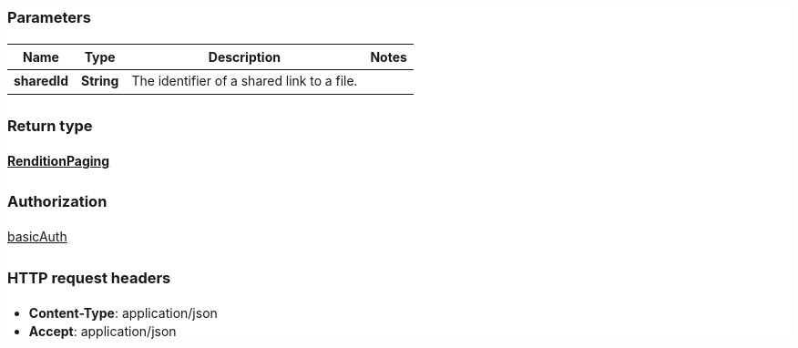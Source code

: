 ### Parameters

Name | Type | Description  | Notes
------------- | ------------- | ------------- | -------------
 **sharedId** | **String**| The identifier of a shared link to a file. |

### Return type

[**RenditionPaging**](RenditionPaging.md)

### Authorization

[basicAuth](../README.md#basicAuth)

### HTTP request headers

 - **Content-Type**: application/json
 - **Accept**: application/json

